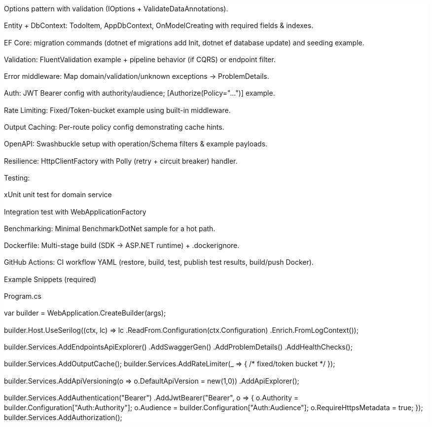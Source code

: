 Options pattern with validation (IOptions<T> + ValidateDataAnnotations).

Entity + DbContext: TodoItem, AppDbContext, OnModelCreating with required fields & indexes.

EF Core: migration commands (dotnet ef migrations add Init, dotnet ef database update) and seeding example.

Validation: FluentValidation example + pipeline behavior (if CQRS) or endpoint filter.

Error middleware: Map domain/validation/unknown exceptions → ProblemDetails.

Auth: JWT Bearer config with authority/audience; [Authorize(Policy="...")] example.

Rate Limiting: Fixed/Token-bucket example using built-in middleware.

Output Caching: Per-route policy config demonstrating cache hints.

OpenAPI: Swashbuckle setup with operation/Schema filters & example payloads.

Resilience: HttpClientFactory with Polly (retry + circuit breaker) handler.

Testing:

xUnit unit test for domain service

Integration test with WebApplicationFactory<Program>

Benchmarking: Minimal BenchmarkDotNet sample for a hot path.

Dockerfile: Multi-stage build (SDK → ASP.NET runtime) + .dockerignore.

GitHub Actions: CI workflow YAML (restore, build, test, publish test results, build/push Docker).

Example Snippets (required)

Program.cs

var builder = WebApplication.CreateBuilder(args);

builder.Host.UseSerilog((ctx, lc) => lc
    .ReadFrom.Configuration(ctx.Configuration)
    .Enrich.FromLogContext());

builder.Services.AddEndpointsApiExplorer()
                .AddSwaggerGen()
                .AddProblemDetails()
                .AddHealthChecks();

builder.Services.AddOutputCache();
builder.Services.AddRateLimiter(_ => { /* fixed/token bucket */ });

builder.Services.AddApiVersioning(o => o.DefaultApiVersion = new(1,0))
                .AddApiExplorer();

builder.Services.AddAuthentication("Bearer")
                .AddJwtBearer("Bearer", o =>
                {
                    o.Authority = builder.Configuration["Auth:Authority"];
                    o.Audience  = builder.Configuration["Auth:Audience"];
                    o.RequireHttpsMetadata = true;
                });
builder.Services.AddAuthorization();
